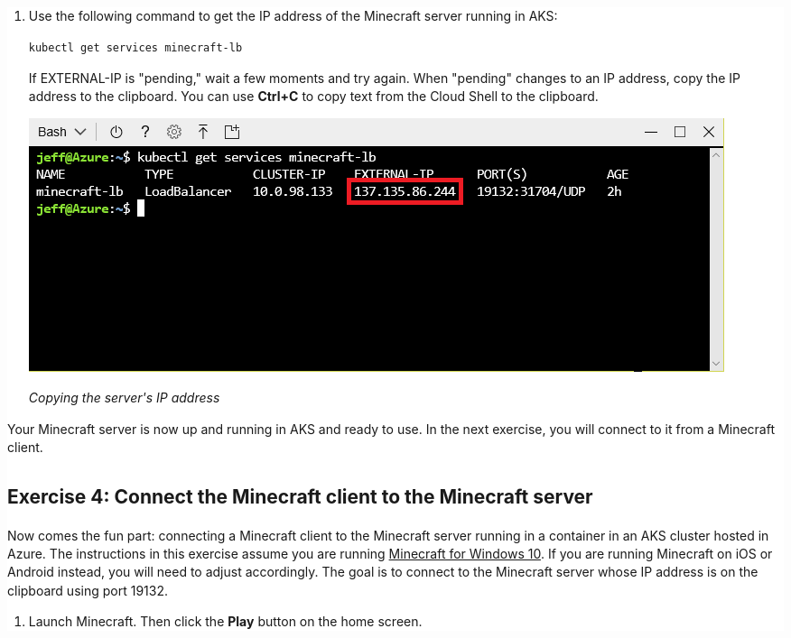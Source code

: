 1. Use the following command to get the IP address of the Minecraft server running in AKS:

	```bash
	kubectl get services minecraft-lb
	```

	If EXTERNAL-IP is "pending," wait a few moments and try again. When "pending" changes to an IP address, copy the IP address to the clipboard. You can use **Ctrl+C** to copy text from the Cloud Shell to the clipboard.

	![Copying the server's IP address](Images/copy-server-ip.png)

	_Copying the server's IP address_

Your Minecraft server is now up and running in AKS and ready to use. In the next exercise, you will connect to it from a Minecraft client.

<a name="Exercise4"></a>
## Exercise 4: Connect the Minecraft client to the Minecraft server ##

Now comes the fun part: connecting a Minecraft client to the Minecraft server running in a container in an AKS cluster hosted in Azure. The instructions in this exercise assume you are running [Minecraft for Windows 10](https://www.microsoft.com/p/minecraft-for-windows-10/9nblggh2jhxj?activetab=pivot%3aoverviewtab). If you are running Minecraft on iOS or Android instead, you will need to adjust accordingly. The goal is to connect to the Minecraft server whose IP address is on the clipboard using port 19132.

1. Launch Minecraft. Then click the **Play** button on the home screen.
